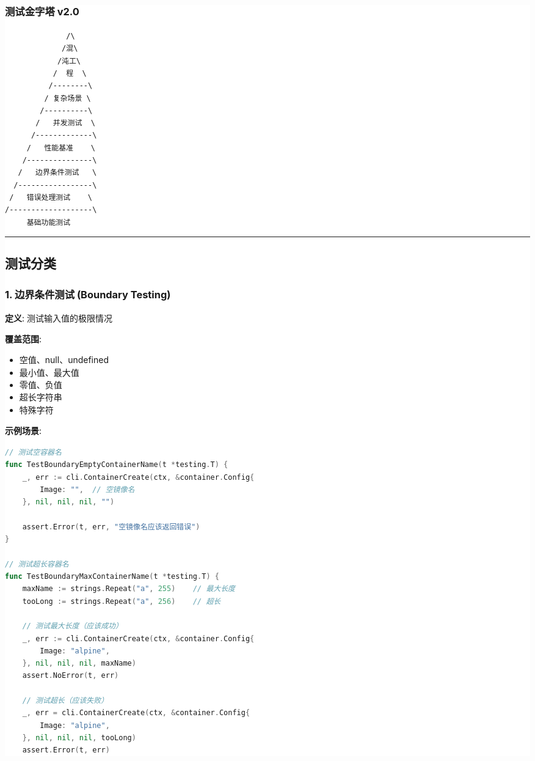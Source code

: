 ### 测试金字塔 v2.0

```
              /\
             /混\
            /沌工\
           /  程  \
          /--------\
         / 复杂场景 \
        /----------\
       /   并发测试  \
      /-------------\
     /   性能基准    \
    /---------------\
   /   边界条件测试   \
  /-----------------\
 /   错误处理测试    \
/-------------------\
     基础功能测试
```

---

## 测试分类

### 1. 边界条件测试 (Boundary Testing)

**定义**: 测试输入值的极限情况

**覆盖范围**:

- 空值、null、undefined
- 最小值、最大值
- 零值、负值
- 超长字符串
- 特殊字符

**示例场景**:

```go
// 测试空容器名
func TestBoundaryEmptyContainerName(t *testing.T) {
    _, err := cli.ContainerCreate(ctx, &container.Config{
        Image: "",  // 空镜像名
    }, nil, nil, nil, "")
    
    assert.Error(t, err, "空镜像名应该返回错误")
}

// 测试超长容器名
func TestBoundaryMaxContainerName(t *testing.T) {
    maxName := strings.Repeat("a", 255)    // 最大长度
    tooLong := strings.Repeat("a", 256)    // 超长
    
    // 测试最大长度（应该成功）
    _, err := cli.ContainerCreate(ctx, &container.Config{
        Image: "alpine",
    }, nil, nil, nil, maxName)
    assert.NoError(t, err)
    
    // 测试超长（应该失败）
    _, err = cli.ContainerCreate(ctx, &container.Config{
        Image: "alpine",
    }, nil, nil, nil, tooLong)
    assert.Error(t, err)
```